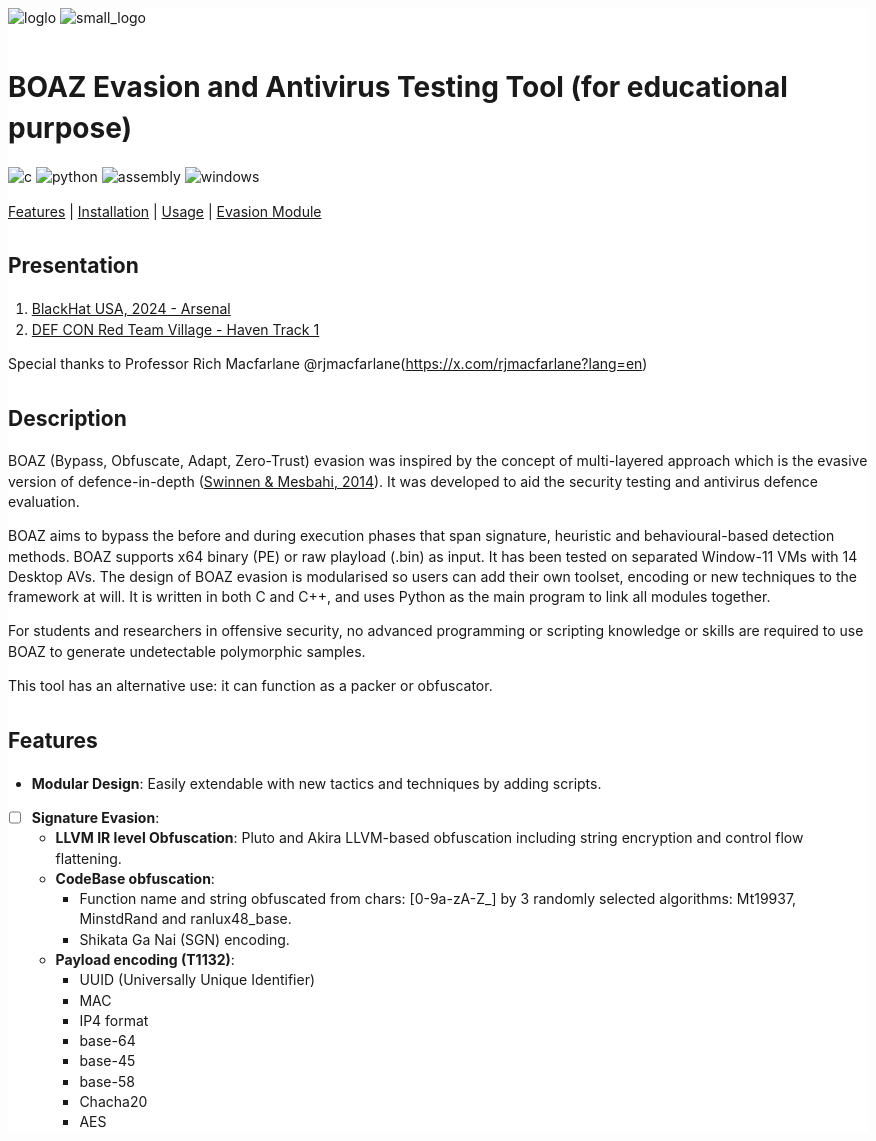 <img width="423" alt="loglo" src="https://github.com/thomasxm/Boaz_beta/assets/44269971/a5427ccc-e2ed-4cc3-ab81-084de691b23f">





<img width="352" alt="small_logo" src="https://github.com/thomasxm/Boaz_beta/assets/44269971/99abcf82-7084-47e5-a993-2a712b4ca664">

# BOAZ Evasion and Antivirus Testing Tool (for educational purpose)



![c](https://img.shields.io/badge/C-00599C?style=for-the-badge&logo=c&logoColor=white) ![python](https://img.shields.io/badge/Python-00599C?style=for-the-badge&logo=python&logoColor=red) ![assembly](https://img.shields.io/badge/ASSEMBLY-ED8B00?style=for-the-badge&logo=Assembly&logoColor=white) ![windows](https://img.shields.io/badge/Windows-0078D6?style=for-the-badge&logo=windows&logoColor=white)


[Features](#Features) | [Installation](#installation) | [Usage](#Usage) | [Evasion Module](#evasion-modules)

## Presentation

1. [BlackHat USA, 2024 - Arsenal](https://www.blackhat.com/us-24/arsenal/schedule/index.html#boaz-yet-another-layered-evasion-tool-evasion-tool-evaluations-and-av-testing-38960)
2. [DEF CON Red Team Village - Haven Track 1](https://redteamvillage.io/schedule.html)

Special thanks to Professor Rich Macfarlane @rjmacfarlane(https://x.com/rjmacfarlane?lang=en)

## Description

BOAZ (Bypass, Obfuscate, Adapt, Zero-Trust) evasion was inspired by the concept of multi-layered approach which is the evasive version of defence-in-depth ([Swinnen & Mesbahi, 2014](https://www.blackhat.com/docs/us-14/materials/us-14-Mesbahi-One-Packer-To-Rule-Them-All.pdf)). It was developed to aid the security testing and antivirus defence evaluation. 

BOAZ aims to bypass the before and during execution phases that span signature, heuristic and behavioural-based detection methods. BOAZ supports x64 binary (PE) or raw playload (.bin) as input. It has been tested on separated Window-11 VMs with 14 Desktop AVs. The design of BOAZ evasion is modularised so users can add their own toolset, encoding or new techniques to the framework at will. It is written in both C and C++, and uses Python as the main program to link all modules together.

For students and researchers in offensive security, no advanced programming or scripting knowledge or skills are required to use BOAZ to generate undetectable polymorphic samples.

This tool has an alternative use: it can function as a packer or obfuscator.




## Features

- **Modular Design**: Easily extendable with new tactics and techniques by adding scripts.

- [ ] **Signature Evasion**:
    - **LLVM IR level Obfuscation**: Pluto and Akira LLVM-based obfuscation including string encryption and control flow flattening.
    - **CodeBase obfuscation**:
        - Function name and string obfuscated from chars: [0-9a-zA-Z_] by 3 randomly selected algorithms: Mt19937, MinstdRand and ranlux48_base.
        - Shikata Ga Nai (SGN) encoding.
    - **Payload encoding (T1132)**:
        - UUID (Universally Unique Identifier)
        - MAC
        - IP4 format
        - base-64
        - base-45
        - base-58
        - Chacha20
        - AES